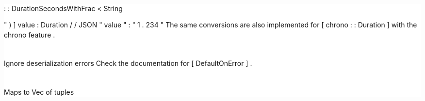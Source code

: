 :
:
DurationSecondsWithFrac
<
String
>
"
)
]
value
:
Duration
/
/
JSON
"
value
"
:
"
1
.
234
"
The
same
conversions
are
also
implemented
for
[
chrono
:
:
Duration
]
with
the
chrono
feature
.
#
#
#
Ignore
deserialization
errors
Check
the
documentation
for
[
DefaultOnError
]
.
#
#
#
Maps
to
Vec
of
tuples